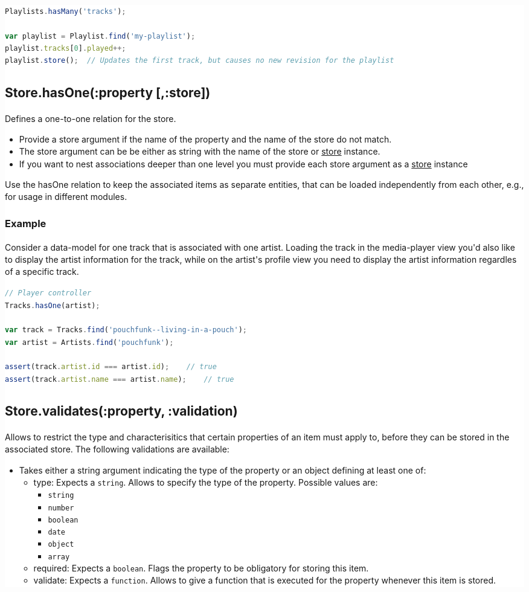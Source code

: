 ``` javascript
Playlists.hasMany('tracks');

var playlist = Playlist.find('my-playlist');
playlist.tracks[0].played++;
playlist.store();  // Updates the first track, but causes no new revision for the playlist
```

## Store.hasOne(:property [,:store])<a name="properties-has-one"></a>

Defines a one-to-one relation for the store.

* Provide a store argument if the name of the property and the name of the store do not match.
* The store argument can be be either as string with the name of the store or [store](#store) instance.
* If you want to nest associations deeper than one level you must provide each store argument as a [store](#store) instance

Use the hasOne relation to keep the associated items as separate entities, that can be loaded independently from each other, e.g., for usage in different modules.

### Example

Consider a data-model for one track that is associated with one artist. Loading the track in the media-player view you'd also like to display the artist information for the track, while on the artist's profile view you need to display the artist information regardles of a specific track.

``` javascript
// Player controller
Tracks.hasOne(artist);

var track = Tracks.find('pouchfunk--living-in-a-pouch');
var artist = Artists.find('pouchfunk');

assert(track.artist.id === artist.id);    // true
assert(track.artist.name === artist.name);    // true
```

## Store.validates(:property, :validation)<a name="properties-validates"></a>

Allows to restrict the type and characterisitics that certain properties of an item must apply to, before they can be stored in the associated store. The following validations are available:

* Takes either a string argument indicating the type of the property or an object defining at least one of:
  * type: Expects a `string`. Allows to specify the type of the property. Possible values are:
    * `string`
    * `number`
    * `boolean`
    * `date`
    * `object`
    * `array`
  * required: Expects a `boolean`. Flags the property to be obligatory for storing this item.
  * validate: Expects a `function`. Allows to give a function that is executed for the property whenever this item is stored.
